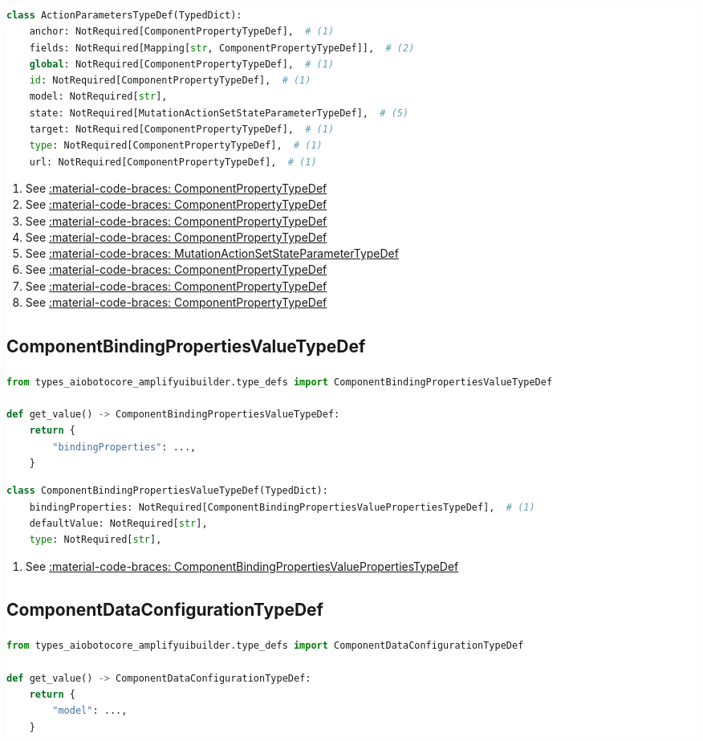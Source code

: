 ```python title="Definition"
class ActionParametersTypeDef(TypedDict):
    anchor: NotRequired[ComponentPropertyTypeDef],  # (1)
    fields: NotRequired[Mapping[str, ComponentPropertyTypeDef]],  # (2)
    global: NotRequired[ComponentPropertyTypeDef],  # (1)
    id: NotRequired[ComponentPropertyTypeDef],  # (1)
    model: NotRequired[str],
    state: NotRequired[MutationActionSetStateParameterTypeDef],  # (5)
    target: NotRequired[ComponentPropertyTypeDef],  # (1)
    type: NotRequired[ComponentPropertyTypeDef],  # (1)
    url: NotRequired[ComponentPropertyTypeDef],  # (1)
```

1. See [:material-code-braces: ComponentPropertyTypeDef](./type_defs.md#componentpropertytypedef) 
2. See [:material-code-braces: ComponentPropertyTypeDef](./type_defs.md#componentpropertytypedef) 
3. See [:material-code-braces: ComponentPropertyTypeDef](./type_defs.md#componentpropertytypedef) 
4. See [:material-code-braces: ComponentPropertyTypeDef](./type_defs.md#componentpropertytypedef) 
5. See [:material-code-braces: MutationActionSetStateParameterTypeDef](./type_defs.md#mutationactionsetstateparametertypedef) 
6. See [:material-code-braces: ComponentPropertyTypeDef](./type_defs.md#componentpropertytypedef) 
7. See [:material-code-braces: ComponentPropertyTypeDef](./type_defs.md#componentpropertytypedef) 
8. See [:material-code-braces: ComponentPropertyTypeDef](./type_defs.md#componentpropertytypedef) 
## ComponentBindingPropertiesValueTypeDef

```python title="Usage Example"
from types_aiobotocore_amplifyuibuilder.type_defs import ComponentBindingPropertiesValueTypeDef

def get_value() -> ComponentBindingPropertiesValueTypeDef:
    return {
        "bindingProperties": ...,
    }
```

```python title="Definition"
class ComponentBindingPropertiesValueTypeDef(TypedDict):
    bindingProperties: NotRequired[ComponentBindingPropertiesValuePropertiesTypeDef],  # (1)
    defaultValue: NotRequired[str],
    type: NotRequired[str],
```

1. See [:material-code-braces: ComponentBindingPropertiesValuePropertiesTypeDef](./type_defs.md#componentbindingpropertiesvaluepropertiestypedef) 
## ComponentDataConfigurationTypeDef

```python title="Usage Example"
from types_aiobotocore_amplifyuibuilder.type_defs import ComponentDataConfigurationTypeDef

def get_value() -> ComponentDataConfigurationTypeDef:
    return {
        "model": ...,
    }
```
